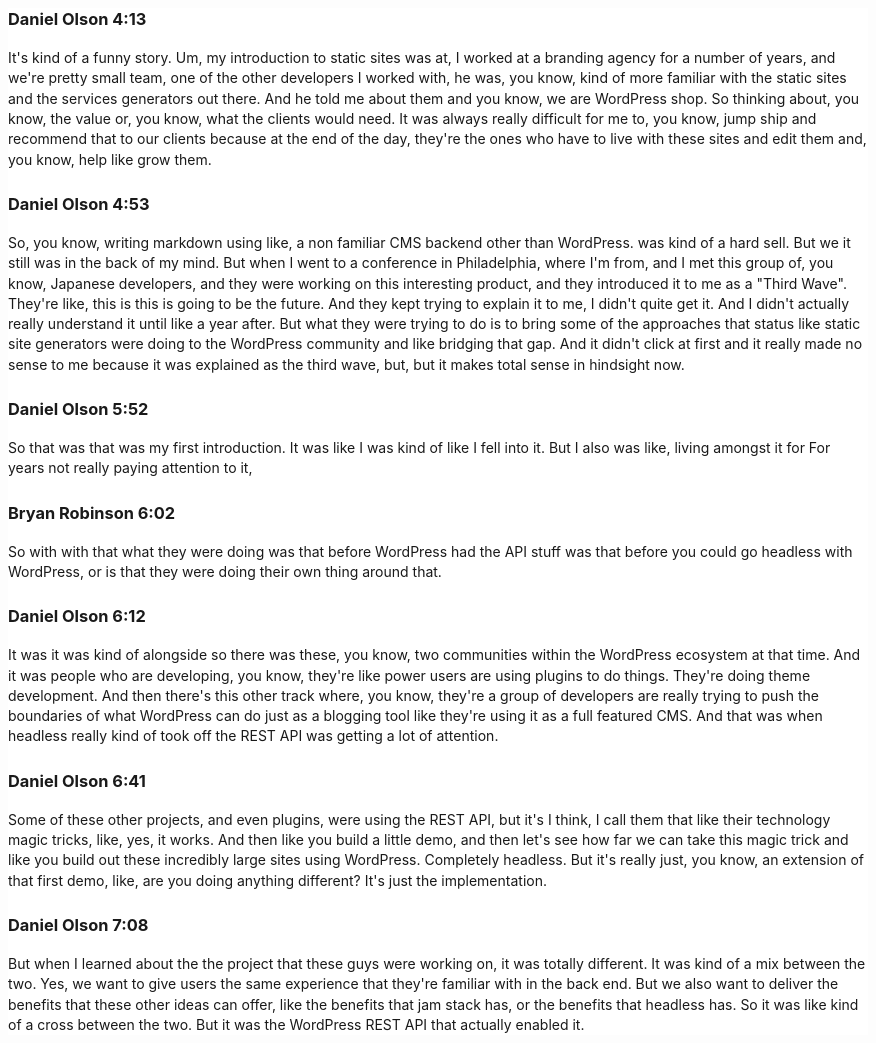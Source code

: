 ### Daniel Olson  4:13  
It's kind of a funny story. Um, my introduction to static sites was at, I worked at a branding agency for a number of years, and we're pretty small team, one of the other developers I worked with, he was, you know, kind of more familiar with the static sites and the services generators out there. And he told me about them and you know, we are WordPress shop. So thinking about, you know, the value or, you know, what the clients would need. It was always really difficult for me to, you know, jump ship and recommend that to our clients because at the end of the day, they're the ones who have to live with these sites and edit them and, you know, help like grow them. 

### Daniel Olson  4:53  
So, you know, writing markdown using like, a non familiar CMS backend other than WordPress. was kind of a hard sell. But we it still was in the back of my mind. But when I went to a conference in Philadelphia, where I'm from, and I met this group of, you know, Japanese developers, and they were working on this interesting product, and they introduced it to me as a "Third Wave". They're like, this is this is going to be the future. And they kept trying to explain it to me, I didn't quite get it. And I didn't actually really understand it until like a year after. But what they were trying to do is to bring some of the approaches that status like static site generators were doing to the WordPress community and like bridging that gap. And it didn't click at first and it really made no sense to me because it was explained as the third wave, but, but it makes total sense in hindsight now. 

### Daniel Olson  5:52  
So that was that was my first introduction. It was like I was kind of like I fell into it. But I also was like, living amongst it for For years not really paying attention to it,

### Bryan Robinson  6:02  
So with with that what they were doing was that before WordPress had the API stuff was that before you could go headless with WordPress, or is that they were doing their own thing around that.

### Daniel Olson  6:12  
It was it was kind of alongside so there was these, you know, two communities within the WordPress ecosystem at that time. And it was people who are developing, you know, they're like power users are using plugins to do things. They're doing theme development. And then there's this other track where, you know, they're a group of developers are really trying to push the boundaries of what WordPress can do just as a blogging tool like they're using it as a full featured CMS. And that was when headless really kind of took off the REST API was getting a lot of attention. 

### Daniel Olson  6:41  
Some of these other projects, and even plugins, were using the REST API, but it's I think, I call them that like their technology magic tricks, like, yes, it works. And then like you build a little demo, and then let's see how far we can take this magic trick and like you build out these incredibly large sites using WordPress. Completely headless. But it's really just, you know, an extension of that first demo, like, are you doing anything different? It's just the implementation. 

### Daniel Olson  7:08  
But when I learned about the the project that these guys were working on, it was totally different. It was kind of a mix between the two. Yes, we want to give users the same experience that they're familiar with in the back end. But we also want to deliver the benefits that these other ideas can offer, like the benefits that jam stack has, or the benefits that headless has. So it was like kind of a cross between the two. But it was the WordPress REST API that actually enabled it.
